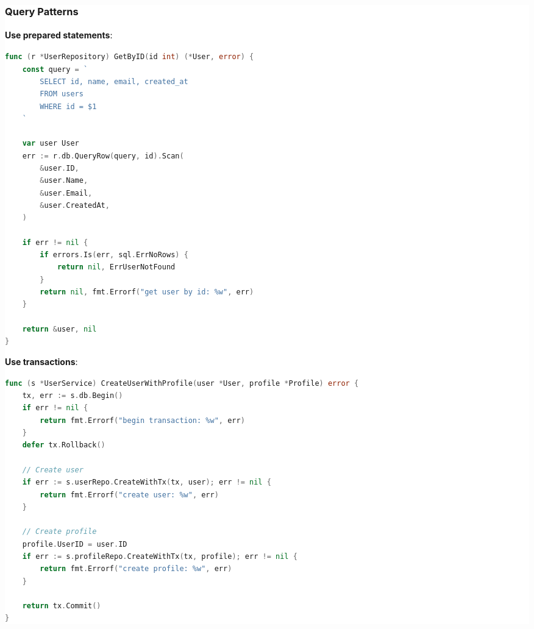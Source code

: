 ### Query Patterns

**Use prepared statements**:

```go
func (r *UserRepository) GetByID(id int) (*User, error) {
    const query = `
        SELECT id, name, email, created_at 
        FROM users 
        WHERE id = $1
    `
    
    var user User
    err := r.db.QueryRow(query, id).Scan(
        &user.ID,
        &user.Name,
        &user.Email,
        &user.CreatedAt,
    )
    
    if err != nil {
        if errors.Is(err, sql.ErrNoRows) {
            return nil, ErrUserNotFound
        }
        return nil, fmt.Errorf("get user by id: %w", err)
    }
    
    return &user, nil
}
```

**Use transactions**:

```go
func (s *UserService) CreateUserWithProfile(user *User, profile *Profile) error {
    tx, err := s.db.Begin()
    if err != nil {
        return fmt.Errorf("begin transaction: %w", err)
    }
    defer tx.Rollback()
    
    // Create user
    if err := s.userRepo.CreateWithTx(tx, user); err != nil {
        return fmt.Errorf("create user: %w", err)
    }
    
    // Create profile
    profile.UserID = user.ID
    if err := s.profileRepo.CreateWithTx(tx, profile); err != nil {
        return fmt.Errorf("create profile: %w", err)
    }
    
    return tx.Commit()
}
```
